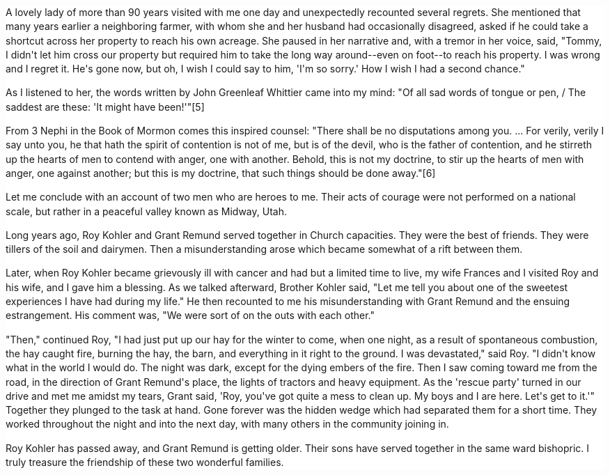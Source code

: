 A lovely lady of more than 90 years visited with me one day and unexpectedly
recounted several regrets. She mentioned that many years earlier a neighboring
farmer, with whom she and her husband had occasionally disagreed, asked if he
could take a shortcut across her property to reach his own acreage. She paused
in her narrative and, with a tremor in her voice, said, "Tommy, I didn't let
him cross our property but required him to take the long way around--even on
foot--to reach his property. I was wrong and I regret it. He's gone now, but
oh, I wish I could say to him, 'I'm so sorry.' How I wish I had a second
chance."

As I listened to her, the words written by John Greenleaf Whittier came into
my mind: "Of all sad words of tongue or pen, / The saddest are these: 'It
might have been!'"[5]

From 3 Nephi in the Book of Mormon comes this inspired counsel: "There shall
be no disputations among you. ... For verily, verily I say unto you, he that
hath the spirit of contention is not of me, but is of the devil, who is the
father of contention, and he stirreth up the hearts of men to contend with
anger, one with another. Behold, this is not my doctrine, to stir up the
hearts of men with anger, one against another; but this is my doctrine, that
such things should be done away."[6]

Let me conclude with an account of two men who are heroes to me. Their acts of
courage were not performed on a national scale, but rather in a peaceful
valley known as Midway, Utah.

Long years ago, Roy Kohler and Grant Remund served together in Church
capacities. They were the best of friends. They were tillers of the soil and
dairymen. Then a misunderstanding arose which became somewhat of a rift
between them.

Later, when Roy Kohler became grievously ill with cancer and had but a limited
time to live, my wife Frances and I visited Roy and his wife, and I gave him a
blessing. As we talked afterward, Brother Kohler said, "Let me tell you about
one of the sweetest experiences I have had during my life." He then recounted
to me his misunderstanding with Grant Remund and the ensuing estrangement. His
comment was, "We were sort of on the outs with each other."

"Then," continued Roy, "I had just put up our hay for the winter to come, when
one night, as a result of spontaneous combustion, the hay caught fire, burning
the hay, the barn, and everything in it right to the ground. I was
devastated," said Roy. "I didn't know what in the world I would do. The night
was dark, except for the dying embers of the fire. Then I saw coming toward me
from the road, in the direction of Grant Remund's place, the lights of
tractors and heavy equipment. As the 'rescue party' turned in our drive and
met me amidst my tears, Grant said, 'Roy, you've got quite a mess to clean up.
My boys and I are here. Let's get to it.'" Together they plunged to the task
at hand. Gone forever was the hidden wedge which had separated them for a
short time. They worked throughout the night and into the next day, with many
others in the community joining in.

Roy Kohler has passed away, and Grant Remund is getting older. Their sons have
served together in the same ward bishopric. I truly treasure the friendship of
these two wonderful families.
